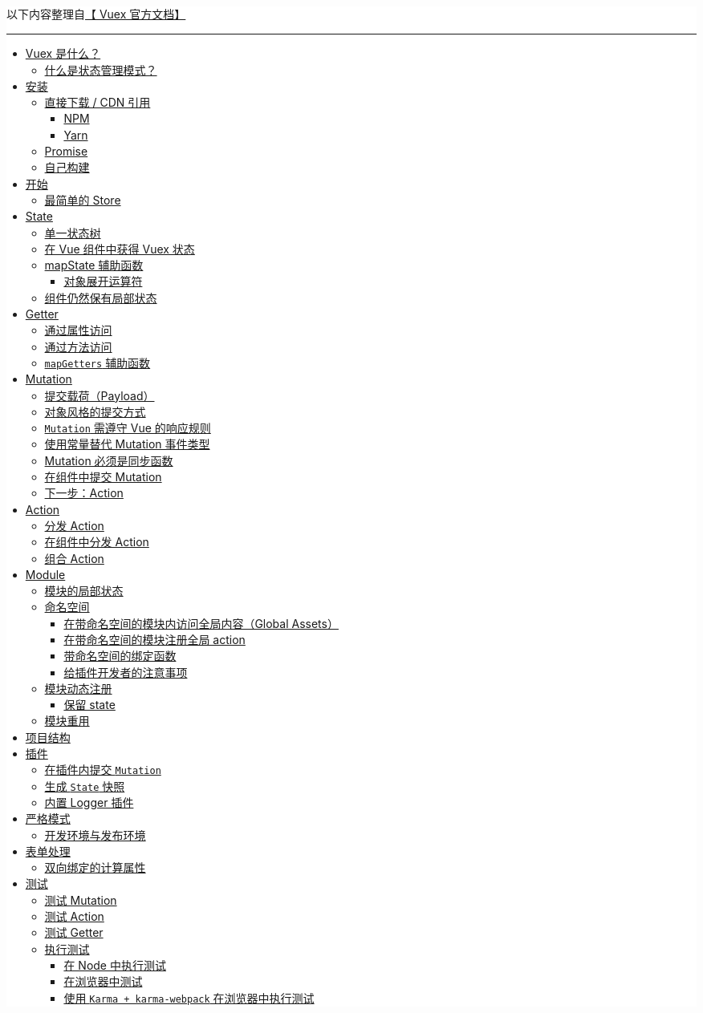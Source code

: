 以下内容整理自[【 Vuex 官方文档】](https://vuex.vuejs.org/zh/)

---



- [Vuex 是什么？](#vuex-是什么)
  - [什么是状态管理模式？](#什么是状态管理模式)
- [安装](#安装)
  - [直接下载 / CDN 引用](#直接下载--cdn-引用)
    - [NPM](#npm)
    - [Yarn](#yarn)
  - [Promise](#promise)
  - [自己构建](#自己构建)
- [开始](#开始)
  - [最简单的 Store](#最简单的-store)
- [State](#state)
  - [单一状态树](#单一状态树)
  - [在 Vue 组件中获得 Vuex 状态](#在-vue-组件中获得-vuex-状态)
  - [mapState 辅助函数](#mapstate-辅助函数)
    - [对象展开运算符](#对象展开运算符)
  - [组件仍然保有局部状态](#组件仍然保有局部状态)
- [Getter](#getter)
  - [通过属性访问](#通过属性访问)
  - [通过方法访问](#通过方法访问)
  - [`mapGetters` 辅助函数](#mapgetters-辅助函数)
- [Mutation](#mutation)
  - [提交载荷（Payload）](#提交载荷payload)
  - [对象风格的提交方式](#对象风格的提交方式)
  - [`Mutation` 需遵守 Vue 的响应规则](#mutation-需遵守-vue-的响应规则)
  - [使用常量替代 Mutation 事件类型](#使用常量替代-mutation-事件类型)
  - [Mutation 必须是同步函数](#mutation-必须是同步函数)
  - [在组件中提交 Mutation](#在组件中提交-mutation)
  - [下一步：Action](#下一步action)
- [Action](#action)
  - [分发 Action](#分发-action)
  - [在组件中分发 Action](#在组件中分发-action)
  - [组合 Action](#组合-action)
- [Module](#module)
  - [模块的局部状态](#模块的局部状态)
  - [命名空间](#命名空间)
    - [在带命名空间的模块内访问全局内容（Global Assets）](#在带命名空间的模块内访问全局内容global-assets)
    - [在带命名空间的模块注册全局 action](#在带命名空间的模块注册全局-action)
    - [带命名空间的绑定函数](#带命名空间的绑定函数)
    - [给插件开发者的注意事项](#给插件开发者的注意事项)
  - [模块动态注册](#模块动态注册)
    - [保留 state](#保留-state)
  - [模块重用](#模块重用)
- [项目结构](#项目结构)
- [插件](#插件)
  - [在插件内提交 `Mutation`](#在插件内提交-mutation)
  - [生成 `State` 快照](#生成-state-快照)
  - [内置 Logger 插件](#内置-logger-插件)
- [严格模式](#严格模式)
  - [开发环境与发布环境](#开发环境与发布环境)
- [表单处理](#表单处理)
  - [双向绑定的计算属性](#双向绑定的计算属性)
- [测试](#测试)
  - [测试 Mutation](#测试-mutation)
  - [测试 Action](#测试-action)
  - [测试 Getter](#测试-getter)
  - [执行测试](#执行测试)
    - [在 Node 中执行测试](#在-node-中执行测试)
    - [在浏览器中测试](#在浏览器中测试)
    - [使用 `Karma + karma-webpack` 在浏览器中执行测试](#使用-karma--karma-webpack-在浏览器中执行测试)